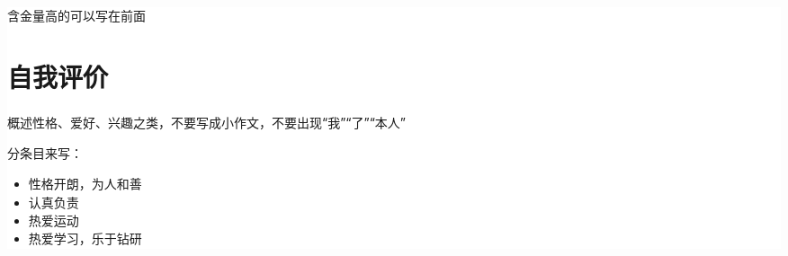 含金量高的可以写在前面

# 自我评价

概述性格、爱好、兴趣之类，不要写成小作文，不要出现“我”“了”“本人”

分条目来写：

- 性格开朗，为人和善
- 认真负责
- 热爱运动
- 热爱学习，乐于钻研
